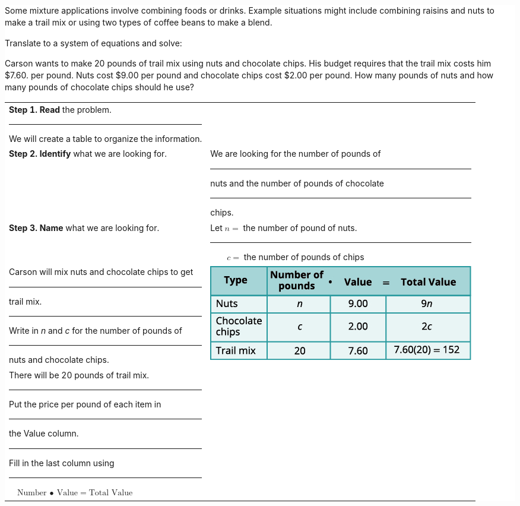 Some mixture applications involve combining foods or drinks. Example situations might include combining raisins and nuts to make a trail mix or using two types of coffee beans to make a blend.

<div data-type="example" class="example">
<div data-type="exercise" class="exercise">
<div data-type="problem" class="problem" markdown="1">
Translate to a system of equations and solve:

Carson wants to make 20 pounds of trail mix using nuts and chocolate chips. His budget requires that the trail mix costs him $7.60. per pound. Nuts cost $9.00 per pound and chocolate chips cost $2.00 per pound. How many pounds of nuts and how many pounds of chocolate chips should he use?

</div>
<div data-type="solution" class="solution" markdown="1">
<table class="unnumbered unstyled can-break" summary="Step 1 is to read the problem. Step 2 is to identify what we are looking for. We are looking for the number of pounds of nuts and the number of pounds of chocolate chips. Step 3 is to name what we are looking for. Let n be the number of pound of nuts and c be the number of pounds of chips. Step 4 is to translate into a system of equations. We have n plus c equals 20 and 9n plus 2c equals 152. Step 5 is to solve the system of equations. We will use elimination to solve the system. Multiply the first equation by minus 2 to eliminate c. Simplify and add. Solve for n. We get n equal to 16. To find the number of pounds of chocolate chips, substitute n equal to 16 into the first equation, then solve for c. We get c equal to 4. Step 6 is to check the answer in the problem. Step 7 is to answer the question. Carson should mix 16 pounds of nuts with 4 pounds of chocolate chips to create the trail mix." data-label=""><tbody>
<tr valign="top">
<td data-valign="top" data-align="left"><strong>Step 1. Read</strong> the problem.<hr data-type="newline" />We will create a table to organize the information.</td>
<td data-valign="top" data-align="left" />
</tr>
<tr valign="top">
<td data-valign="top" data-align="left"><strong>Step 2. Identify</strong> what we are looking for.</td>
<td data-valign="top" data-align="left">We are looking for the number of pounds of<hr data-type="newline" />nuts and the number of pounds of chocolate<hr data-type="newline" />chips.</td>
</tr>
<tr valign="top">
<td data-valign="top" data-align="left"><strong>Step 3. Name</strong> what we are looking for.</td>
<td data-valign="top" data-align="left">Let <math xmlns="http://www.w3.org/1998/Math/MathML"><mrow><mi>n</mi><mo>=</mo></mrow></math> the number of pound of nuts.<hr data-type="newline" />  <math xmlns="http://www.w3.org/1998/Math/MathML"><mrow><mi>c</mi><mo>=</mo></mrow></math> the number of pounds of chips</td>
</tr>
<tr valign="top">
<td data-valign="top" data-align="left">Carson will mix nuts and chocolate chips to get<hr data-type="newline" />trail mix.<hr data-type="newline" />Write in <em>n</em> and <em>c</em> for the number of pounds of<hr data-type="newline" />nuts and chocolate chips.</td>
<td data-valign="top" data-align="left"><span data-type="media" data-alt="."><img src="../resources/CNX_IntAlg_Figure_04_03_004b_img.jpg" alt="." /></span></td>
</tr>
<tr valign="top">
<td data-valign="top" data-align="left">There will be 20 pounds of trail mix.<hr data-type="newline" />Put the price per pound of each item in<hr data-type="newline" />the Value column.<hr data-type="newline" />Fill in the last column using<hr data-type="newline" /> <math xmlns="http://www.w3.org/1998/Math/MathML"><mrow><mtext>Number</mtext><mspace width="0.2em" /><mo>•</mo><mspace width="0.2em" /><mtext>Value</mtext><mo>=</mo><mtext>Total Value</mtext></mrow></math></td>
<td data-valign="top" data-align="left" />
</tr>